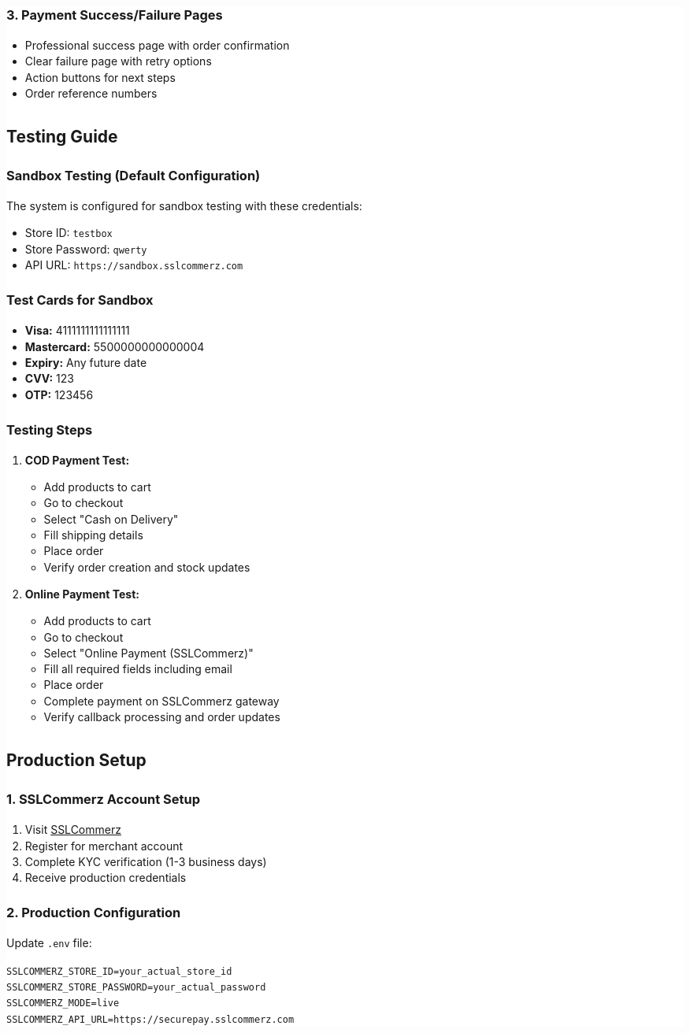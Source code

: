 ### 3. Payment Success/Failure Pages
- Professional success page with order confirmation
- Clear failure page with retry options
- Action buttons for next steps
- Order reference numbers

## Testing Guide

### Sandbox Testing (Default Configuration)
The system is configured for sandbox testing with these credentials:
- Store ID: `testbox`
- Store Password: `qwerty`
- API URL: `https://sandbox.sslcommerz.com`

### Test Cards for Sandbox
- **Visa:** 4111111111111111
- **Mastercard:** 5500000000000004
- **Expiry:** Any future date
- **CVV:** 123
- **OTP:** 123456

### Testing Steps
1. **COD Payment Test:**
   - Add products to cart
   - Go to checkout
   - Select "Cash on Delivery"
   - Fill shipping details
   - Place order
   - Verify order creation and stock updates

2. **Online Payment Test:**
   - Add products to cart
   - Go to checkout
   - Select "Online Payment (SSLCommerz)"
   - Fill all required fields including email
   - Place order
   - Complete payment on SSLCommerz gateway
   - Verify callback processing and order updates

## Production Setup

### 1. SSLCommerz Account Setup
1. Visit [SSLCommerz](https://sslcommerz.com/)
2. Register for merchant account
3. Complete KYC verification (1-3 business days)
4. Receive production credentials

### 2. Production Configuration
Update `.env` file:
```env
SSLCOMMERZ_STORE_ID=your_actual_store_id
SSLCOMMERZ_STORE_PASSWORD=your_actual_password
SSLCOMMERZ_MODE=live
SSLCOMMERZ_API_URL=https://securepay.sslcommerz.com
```
